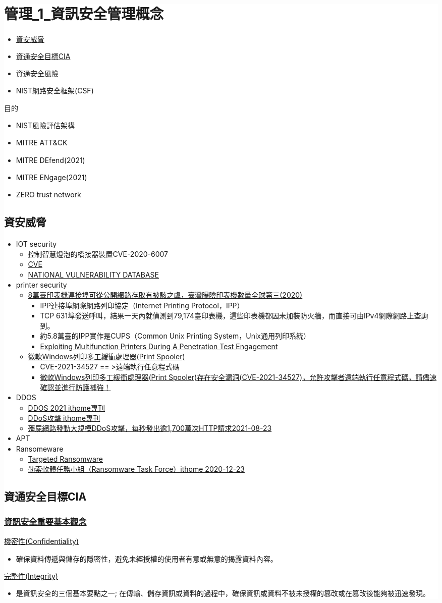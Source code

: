 # 管理_1_資訊安全管理概念

- [資安威脅](#資安威脅)

- [資通安全目標CIA](#資通安全目標CIA)

- 資通安全風險

- NIST網路安全框架(CSF)

目的

- NIST風險評估架構

- MITRE ATT&CK
- MITRE DEfend(2021)
- MITRE ENgage(2021)
- ZERO trust network

## 資安威脅
- IOT security
  - 控制智慧燈泡的橋接器裝置CVE-2020-6007
  - [CVE](https://cve.mitre.org/)
  - [NATIONAL VULNERABILITY DATABASE](https://nvd.nist.gov/vuln/detail/CVE-2020-6007)
- printer security  
  - [8萬臺印表機連接埠可從公開網路存取有被駭之虞，臺灣曝險印表機數量全球第三(2020)](https://www.ithome.com.tw/news/138421)
    - IPP連接埠網際網路列印協定（Internet Printing Protocol，IPP）
    - TCP 631埠發送呼叫，結果一天內就偵測到79,174臺印表機，這些印表機都因未加裝防火牆，而直接可由IPv4網際網路上查詢到。
    - 約5.8萬臺的IPP實作是CUPS（Common Unix Printing System，Unix通用列印系統）
    - [Exploiting Multifunction Printers During A Penetration Test Engagement](https://medium.com/@nickvangilder/exploiting-multifunction-printers-during-a-penetration-test-engagement-28d3840d8856)
  - [微軟Windows列印多工緩衝處理器(Print Spooler)](https://www.ithome.com.tw/news/145579)
    - CVE-2021-34527  == >遠端執行任意程式碼
    - [微軟Windows列印多工緩衝處理器(Print Spooler)存在安全漏洞(CVE-2021-34527)，允許攻擊者遠端執行任意程式碼，請儘速確認並進行防護補強！]()
- DDOS
  - [DDOS 2021 ithome專刊](https://www.ithome.com.tw/tags/ddos) 
  - [DDoS攻擊 ithome專刊](https://www.ithome.com.tw/tags/ddos%E6%94%BB%E6%93%8A)
  - [殭屍網路發動大規模DDoS攻擊，每秒發出逾1,700萬次HTTP請求2021-08-23](https://www.ithome.com.tw/news/146339)
- APT
- Ransomeware
  - [Targeted Ransomware](https://www.ithome.com.tw/tags/targeted-ransomware) 
  - [勒索軟體任務小組（Ransomware Task Force）ithome 2020-12-23](https://www.ithome.com.tw/news/141825)

## 資通安全目標CIA

### [資訊安全重要基本觀念](https://zh.wikipedia.org/wiki/%E4%BF%A1%E6%81%AF%E5%AE%89%E5%85%A8#%E6%9C%BA%E5%AF%86%E6%80%A7)

[機密性(Confidentiality)](https://zh.wikipedia.org/wiki/%E7%A7%98%E5%AF%86)
  - 確保資料傳遞與儲存的隱密性，避免未經授權的使用者有意或無意的揭露資料內容。

[完整性(Integrity)](https://zh.wikipedia.org/wiki/%E6%95%B0%E6%8D%AE%E5%AE%8C%E6%95%B4%E6%80%A7)
  - 是資訊安全的三個基本要點之一; 在傳輸、儲存資訊或資料的過程中，確保資訊或資料不被未授權的篡改或在篡改後能夠被迅速發現。
